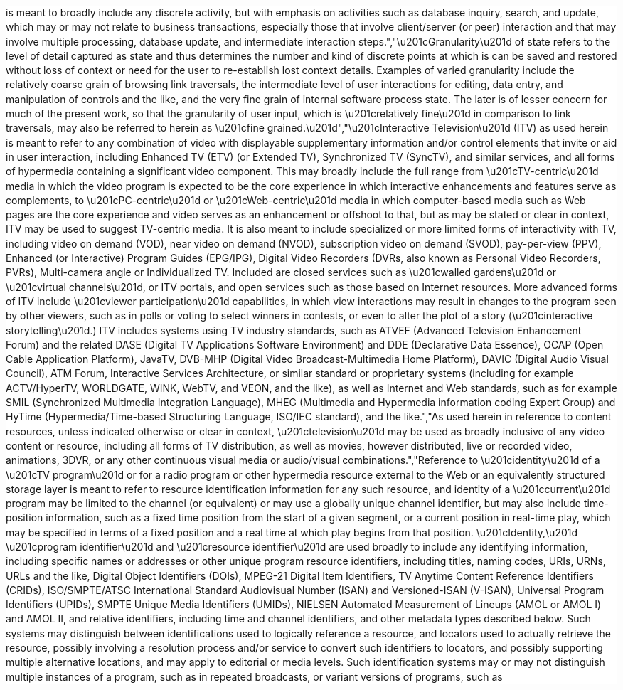 is meant to broadly include any discrete activity, but with emphasis on activities such as database inquiry, search, and update, which may or may not relate to business transactions, especially those that involve client\/server (or peer) interaction and that may involve multiple processing, database update, and intermediate interaction steps.","\u201cGranularity\u201d of state refers to the level of detail captured as state and thus determines the number and kind of discrete points at which is can be saved and restored without loss of context or need for the user to re-establish lost context details. Examples of varied granularity include the relatively coarse grain of browsing link traversals, the intermediate level of user interactions for editing, data entry, and manipulation of controls and the like, and the very fine grain of internal software process state. The later is of lesser concern for much of the present work, so that the granularity of user input, which is \u201crelatively fine\u201d in comparison to link traversals, may also be referred to herein as \u201cfine grained.\u201d","\u201cInteractive Television\u201d (ITV) as used herein is meant to refer to any combination of video with displayable supplementary information and\/or control elements that invite or aid in user interaction, including Enhanced TV (ETV) (or Extended TV), Synchronized TV (SyncTV), and similar services, and all forms of hypermedia containing a significant video component. This may broadly include the full range from \u201cTV-centric\u201d media in which the video program is expected to be the core experience in which interactive enhancements and features serve as complements, to \u201cPC-centric\u201d or \u201cWeb-centric\u201d media in which computer-based media such as Web pages are the core experience and video serves as an enhancement or offshoot to that, but as may be stated or clear in context, ITV may be used to suggest TV-centric media. It is also meant to include specialized or more limited forms of interactivity with TV, including video on demand (VOD), near video on demand (NVOD), subscription video on demand (SVOD), pay-per-view (PPV), Enhanced (or Interactive) Program Guides (EPG\/IPG), Digital Video Recorders (DVRs, also known as Personal Video Recorders, PVRs), Multi-camera angle or Individualized TV. Included are closed services such as \u201cwalled gardens\u201d or \u201cvirtual channels\u201d, or ITV portals, and open services such as those based on Internet resources. More advanced forms of ITV include \u201cviewer participation\u201d capabilities, in which view interactions may result in changes to the program seen by other viewers, such as in polls or voting to select winners in contests, or even to alter the plot of a story (\u201cinteractive storytelling\u201d.) ITV includes systems using TV industry standards, such as ATVEF (Advanced Television Enhancement Forum) and the related DASE (Digital TV Applications Software Environment) and DDE (Declarative Data Essence), OCAP (Open Cable Application Platform), JavaTV, DVB-MHP (Digital Video Broadcast-Multimedia Home Platform), DAVIC (Digital Audio Visual Council), ATM Forum, Interactive Services Architecture, or similar standard or proprietary systems (including for example ACTV\/HyperTV, WORLDGATE, WINK, WebTV, and VEON, and the like), as well as Internet and Web standards, such as for example SMIL (Synchronized Multimedia Integration Language), MHEG (Multimedia and Hypermedia information coding Expert Group) and HyTime (Hypermedia\/Time-based Structuring Language, ISO\/IEC standard), and the like.","As used herein in reference to content resources, unless indicated otherwise or clear in context, \u201ctelevision\u201d may be used as broadly inclusive of any video content or resource, including all forms of TV distribution, as well as movies, however distributed, live or recorded video, animations, 3DVR, or any other continuous visual media or audio\/visual combinations.","Reference to \u201cidentity\u201d of a \u201cTV program\u201d or for a radio program or other hypermedia resource external to the Web or an equivalently structured storage layer is meant to refer to resource identification information for any such resource, and identity of a \u201ccurrent\u201d program may be limited to the channel (or equivalent) or may use a globally unique channel identifier, but may also include time-position information, such as a fixed time position from the start of a given segment, or a current position in real-time play, which may be specified in terms of a fixed position and a real time at which play begins from that position. \u201cIdentity,\u201d \u201cprogram identifier\u201d and \u201cresource identifier\u201d are used broadly to include any identifying information, including specific names or addresses or other unique program resource identifiers, including titles, naming codes, URIs, URNs, URLs and the like, Digital Object Identifiers (DOIs), MPEG-21 Digital Item Identifiers, TV Anytime Content Reference Identifiers (CRIDs), ISO\/SMPTE\/ATSC International Standard Audiovisual Number (ISAN) and Versioned-ISAN (V-ISAN), Universal Program Identifiers (UPIDs), SMPTE Unique Media Identifiers (UMIDs), NIELSEN Automated Measurement of Lineups (AMOL or AMOL I) and AMOL II, and relative identifiers, including time and channel identifiers, and other metadata types described below. Such systems may distinguish between identifications used to logically reference a resource, and locators used to actually retrieve the resource, possibly involving a resolution process and\/or service to convert such identifiers to locators, and possibly supporting multiple alternative locations, and may apply to editorial or media levels. Such identification systems may or may not distinguish multiple instances of a program, such as in repeated broadcasts, or variant versions of programs, such as